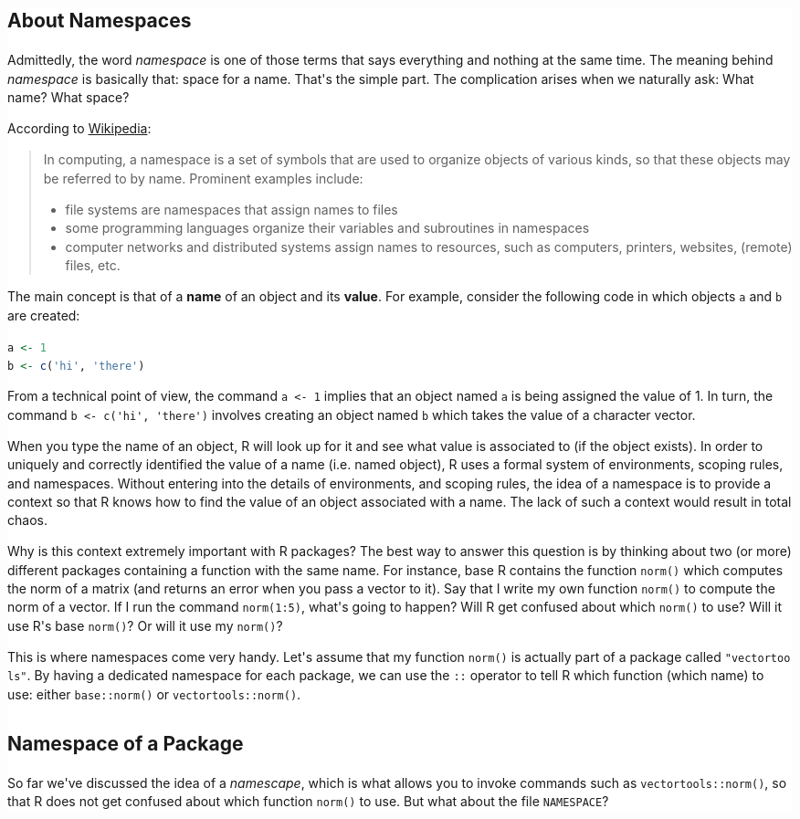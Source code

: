 ## About Namespaces

Admittedly, the word _namespace_ is one of those terms that says everything and nothing at the same time. The meaning behind _namespace_ is basically that: space for a name. That's the simple part. The complication arises when we naturally ask: What name? What space?

According to [Wikipedia](https://en.wikipedia.org/wiki/Namespace):

> In computing, a namespace is a set of symbols that are used to organize objects of various kinds, so that these objects may be referred to by name. Prominent examples include:
>
> - file systems are namespaces that assign names to files
> - some programming languages organize their variables and subroutines in namespaces
> - computer networks and distributed systems assign names to resources, such as computers, printers, websites, (remote) files, etc.


The main concept is that of a __name__ of an object and its __value__. For example, consider the following code in which objects `a` and `b` are created:


```r
a <- 1
b <- c('hi', 'there')
```

From a technical point of view, the command `a <- 1` implies that an object named `a` is being assigned the value of 1. In turn, the command `b <- c('hi', 'there')` involves creating an object named `b` which takes the value of a character vector.

When you type the name of an object, R will look up for it and see what value is associated to (if the object exists). In order to uniquely and correctly identified the value of a name (i.e. named object), R uses a formal system of environments, scoping rules, and namespaces. Without entering into the details of environments, and scoping rules, the idea of a namespace is to provide a context so that R knows how to find the value of an object associated with a name. The lack of such a context would result in total chaos.

Why is this context extremely important with R packages? The best way to answer this question is by thinking about two (or more) different packages containing a function with the same name. For instance, base R contains the function `norm()` which computes the norm of a matrix (and returns an error when you pass a vector to it). Say that I write my own function `norm()` to compute the norm of a vector. If I run the command `norm(1:5)`, what's going to happen? Will R get confused about which `norm()` to use? Will it use R's base `norm()`? Or will it use my `norm()`?

This is where namespaces come very handy. Let's assume that my function `norm()` is actually part of a package called `"vectortools"`. By having a dedicated namespace for each package, we can use the `::` operator to tell R which function (which name) to use: either `base::norm()` or `vectortools::norm()`.


## Namespace of a Package

So far we've discussed the idea of a _namescape_, which is what allows you to invoke commands such as `vectortools::norm()`, so that R does not get confused about which function `norm()` to use. But what about the file `NAMESPACE`?
